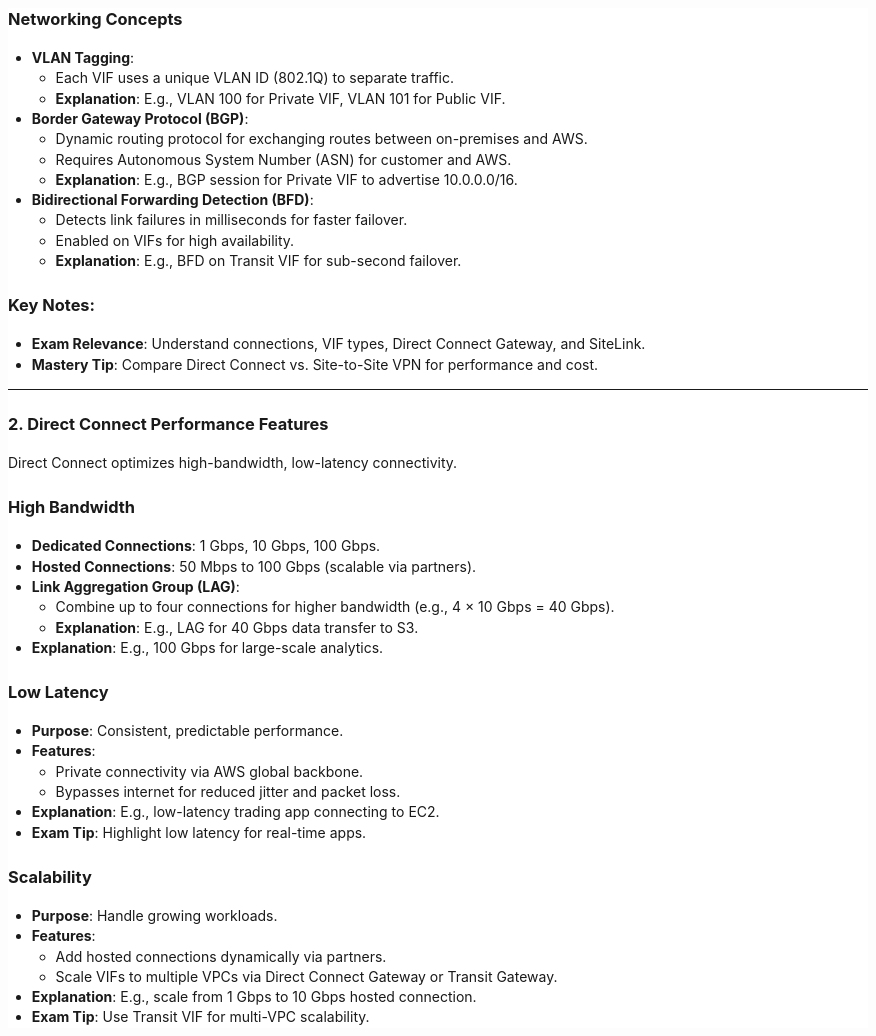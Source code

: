### **Networking Concepts**

- **VLAN Tagging**:
    - Each VIF uses a unique VLAN ID (802.1Q) to separate traffic.
    - **Explanation**: E.g., VLAN 100 for Private VIF, VLAN 101 for Public VIF.
- **Border Gateway Protocol (BGP)**:
    - Dynamic routing protocol for exchanging routes between on-premises and AWS.
    - Requires Autonomous System Number (ASN) for customer and AWS.
    - **Explanation**: E.g., BGP session for Private VIF to advertise 10.0.0.0/16.
- **Bidirectional Forwarding Detection (BFD)**:
    - Detects link failures in milliseconds for faster failover.
    - Enabled on VIFs for high availability.
    - **Explanation**: E.g., BFD on Transit VIF for sub-second failover.

### **Key Notes**:

- **Exam Relevance**: Understand connections, VIF types, Direct Connect Gateway, and SiteLink.
- **Mastery Tip**: Compare Direct Connect vs. Site-to-Site VPN for performance and cost.

---

### **2. Direct Connect Performance Features**

Direct Connect optimizes high-bandwidth, low-latency connectivity.

### **High Bandwidth**

- **Dedicated Connections**: 1 Gbps, 10 Gbps, 100 Gbps.
- **Hosted Connections**: 50 Mbps to 100 Gbps (scalable via partners).
- **Link Aggregation Group (LAG)**:
    - Combine up to four connections for higher bandwidth (e.g., 4 × 10 Gbps = 40 Gbps).
    - **Explanation**: E.g., LAG for 40 Gbps data transfer to S3.
- **Explanation**: E.g., 100 Gbps for large-scale analytics.

### **Low Latency**

- **Purpose**: Consistent, predictable performance.
- **Features**:
    - Private connectivity via AWS global backbone.
    - Bypasses internet for reduced jitter and packet loss.
- **Explanation**: E.g., low-latency trading app connecting to EC2.
- **Exam Tip**: Highlight low latency for real-time apps.

### **Scalability**

- **Purpose**: Handle growing workloads.
- **Features**:
    - Add hosted connections dynamically via partners.
    - Scale VIFs to multiple VPCs via Direct Connect Gateway or Transit Gateway.
- **Explanation**: E.g., scale from 1 Gbps to 10 Gbps hosted connection.
- **Exam Tip**: Use Transit VIF for multi-VPC scalability.
